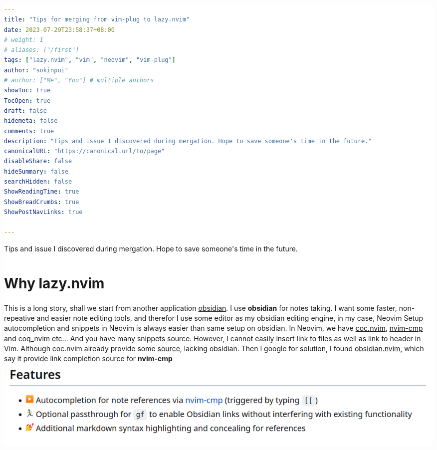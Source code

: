 ```yaml
---
title: "Tips for merging from vim-plug to lazy.nvim"
date: 2023-07-29T23:58:37+08:00
# weight: 1
# aliases: ["/first"]
tags: ["lazy.nvim", "vim", "neovim", "vim-plug"]
author: "sokinpui"
# author: ["Me", "You"] # multiple authors
showToc: true
TocOpen: true
draft: false
hidemeta: false
comments: true
description: "Tips and issue I discovered during mergation. Hope to save someone's time in the future."
canonicalURL: "https://canonical.url/to/page"
disableShare: false
hideSummary: false
searchHidden: false
ShowReadingTime: true
ShowBreadCrumbs: true
ShowPostNavLinks: true

---
```


Tips and issue I discovered during mergation. Hope to save someone's time in the future.

# Why lazy.nvim
This is a long story, shall we start from another application [obsidian](https://obsidian.md/). I use **obsidian** for notes taking. I want some faster, non-repeative and easier note editing tools, and therefor I use some editor as my obsidian editing engine, in my case, Neovim Setup autocompletion and snippets in Neovim is always easier than same setup on obsidian. In Neovim, we have [coc.nvim](https://github.com/neoclide/coc.nvim), [nvim-cmp](https://github.com/hrsh7th/nvim-cmp) and [coq_nvim](https://github.com/ms-jpq/coq_nvim) etc... And you have many snippets source. However, I cannot easily insert link to files as well as link to header in Vim. Although coc.nvim already provide some [source](https://github.com/neoclide/coc.nvim/wiki/Completion-with-sources#completion-sources), lacking obsidian. Then I google for solution, I found [obsidian.nvim](https://github.com/epwalsh/obsidian.nvim), which say it provide link completion source for **nvim-cmp** 
![obsidian-nvim](obsidian-nvim.png)
